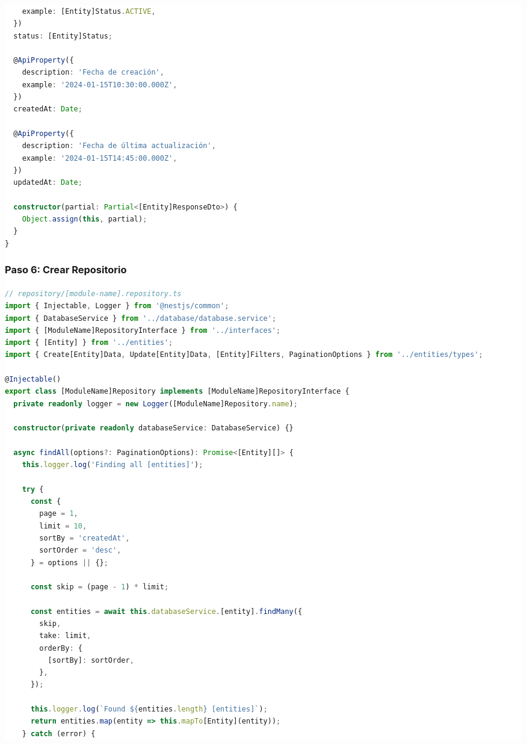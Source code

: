 ```typescript
    example: [Entity]Status.ACTIVE,
  })
  status: [Entity]Status;

  @ApiProperty({
    description: 'Fecha de creación',
    example: '2024-01-15T10:30:00.000Z',
  })
  createdAt: Date;

  @ApiProperty({
    description: 'Fecha de última actualización',
    example: '2024-01-15T14:45:00.000Z',
  })
  updatedAt: Date;

  constructor(partial: Partial<[Entity]ResponseDto>) {
    Object.assign(this, partial);
  }
}
```

### Paso 6: Crear Repositorio

```typescript
// repository/[module-name].repository.ts
import { Injectable, Logger } from '@nestjs/common';
import { DatabaseService } from '../database/database.service';
import { [ModuleName]RepositoryInterface } from '../interfaces';
import { [Entity] } from '../entities';
import { Create[Entity]Data, Update[Entity]Data, [Entity]Filters, PaginationOptions } from '../entities/types';

@Injectable()
export class [ModuleName]Repository implements [ModuleName]RepositoryInterface {
  private readonly logger = new Logger([ModuleName]Repository.name);

  constructor(private readonly databaseService: DatabaseService) {}

  async findAll(options?: PaginationOptions): Promise<[Entity][]> {
    this.logger.log('Finding all [entities]');

    try {
      const {
        page = 1,
        limit = 10,
        sortBy = 'createdAt',
        sortOrder = 'desc',
      } = options || {};

      const skip = (page - 1) * limit;

      const entities = await this.databaseService.[entity].findMany({
        skip,
        take: limit,
        orderBy: {
          [sortBy]: sortOrder,
        },
      });

      this.logger.log(`Found ${entities.length} [entities]`);
      return entities.map(entity => this.mapTo[Entity](entity));
    } catch (error) {
```